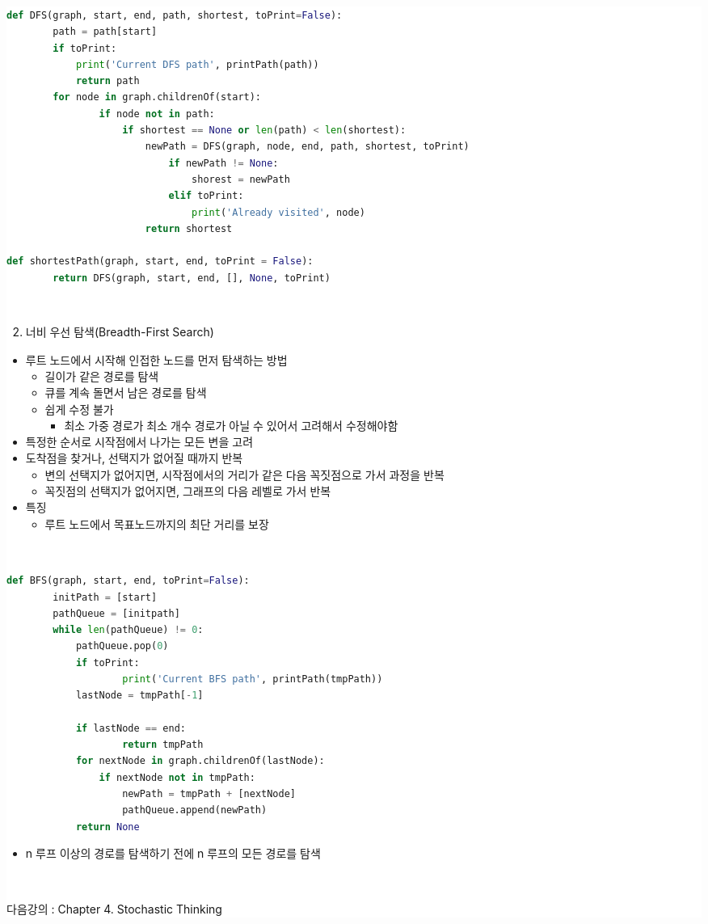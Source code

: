 ```python
def DFS(graph, start, end, path, shortest, toPrint=False):
		path = path[start]
		if toPrint:
			print('Current DFS path', printPath(path))
			return path
		for node in graph.childrenOf(start):
				if node not in path:
					if shortest == None or len(path) < len(shortest):
						newPath = DFS(graph, node, end, path, shortest, toPrint)
							if newPath != None:
								shorest = newPath
							elif toPrint:
								print('Already visited', node)
						return shortest

def shortestPath(graph, start, end, toPrint = False): 
		return DFS(graph, start, end, [], None, toPrint)
```
<br>

2) 너비 우선 탐색(Breadth-First Search)

- 루트 노드에서 시작해 인접한 노드를 먼저 탐색하는 방법
    - 길이가 같은 경로를 탐색
    - 큐를 계속 돌면서 남은 경로를 탐색
    - 쉽게 수정 불가
        - 최소 가중 경로가 최소 개수 경로가 아닐 수 있어서 고려해서 수정해야함
- 특정한 순서로 시작점에서 나가는 모든 변을 고려
- 도착점을 찾거나, 선택지가 없어질 때까지 반복
    - 변의 선택지가 없어지면, 시작점에서의 거리가 같은 다음 꼭짓점으로 가서 과정을 반복
    - 꼭짓점의 선택지가 없어지면, 그래프의 다음 레벨로 가서 반복
- 특징
    - 루트 노드에서 목표노드까지의 최단 거리를 보장

<br>

```python
def BFS(graph, start, end, toPrint=False):
		initPath = [start]
		pathQueue = [initpath]
		while len(pathQueue) != 0:
			pathQueue.pop(0)
			if toPrint:
					print('Current BFS path', printPath(tmpPath))
			lastNode = tmpPath[-1]

			if lastNode == end:
					return tmpPath
			for nextNode in graph.childrenOf(lastNode):
				if nextNode not in tmpPath:
					newPath = tmpPath + [nextNode]
					pathQueue.append(newPath)
			return None
```

- n 루프 이상의 경로를 탐색하기 전에  n 루프의 모든 경로를 탐색


<br>

다음강의 : Chapter 4. Stochastic Thinking
